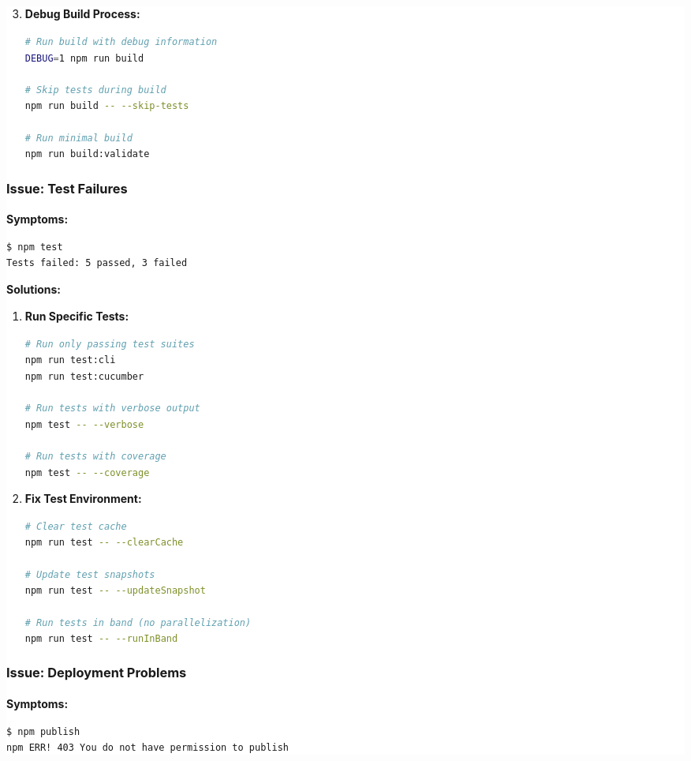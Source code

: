 3. **Debug Build Process:**
   ```bash
   # Run build with debug information
   DEBUG=1 npm run build
   
   # Skip tests during build
   npm run build -- --skip-tests
   
   # Run minimal build
   npm run build:validate
   ```

### Issue: Test Failures

**Symptoms:**
```bash
$ npm test
Tests failed: 5 passed, 3 failed
```

**Solutions:**

1. **Run Specific Tests:**
   ```bash
   # Run only passing test suites
   npm run test:cli
   npm run test:cucumber
   
   # Run tests with verbose output
   npm test -- --verbose
   
   # Run tests with coverage
   npm test -- --coverage
   ```

2. **Fix Test Environment:**
   ```bash
   # Clear test cache
   npm run test -- --clearCache
   
   # Update test snapshots
   npm run test -- --updateSnapshot
   
   # Run tests in band (no parallelization)
   npm run test -- --runInBand
   ```

### Issue: Deployment Problems

**Symptoms:**
```bash
$ npm publish
npm ERR! 403 You do not have permission to publish
```
